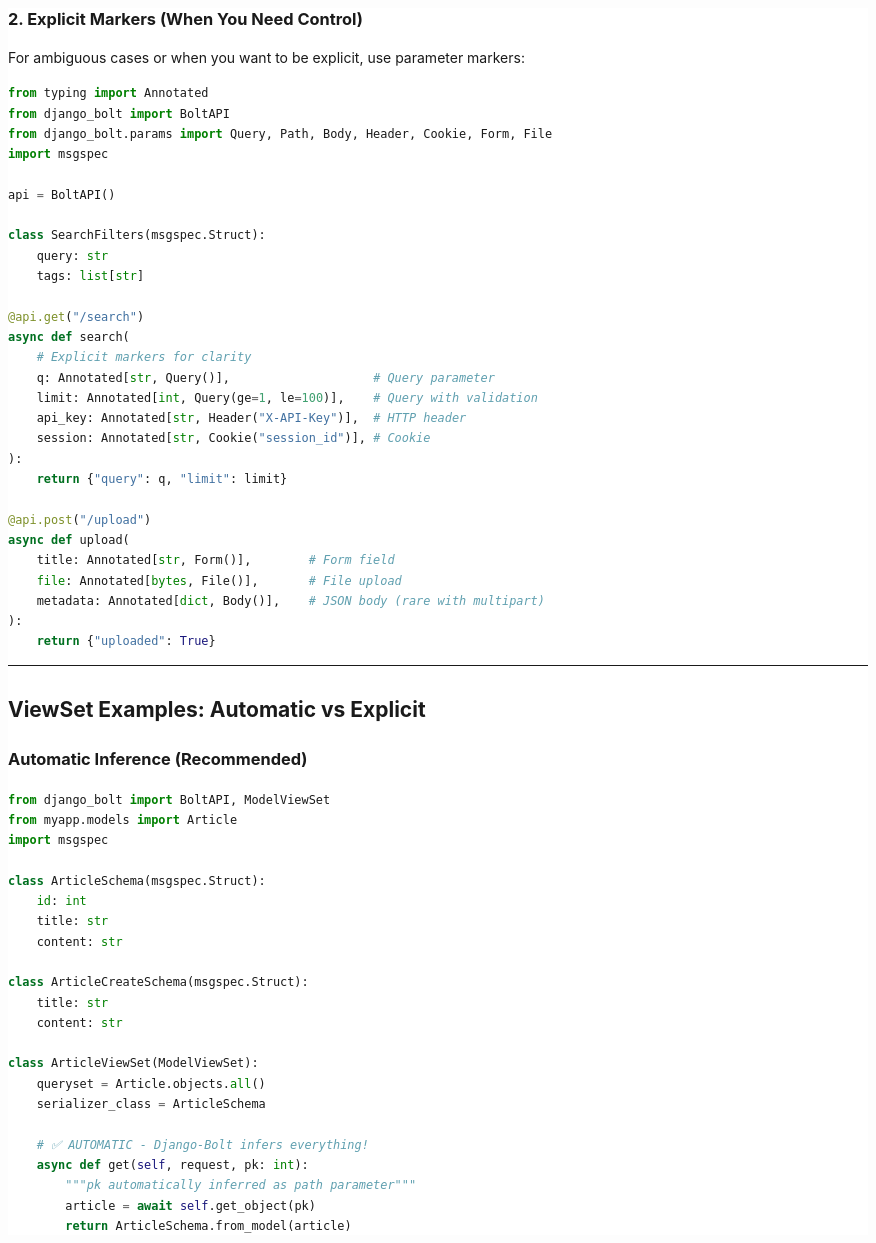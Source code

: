
### 2. Explicit Markers (When You Need Control)

For ambiguous cases or when you want to be explicit, use parameter markers:

```python
from typing import Annotated
from django_bolt import BoltAPI
from django_bolt.params import Query, Path, Body, Header, Cookie, Form, File
import msgspec

api = BoltAPI()

class SearchFilters(msgspec.Struct):
    query: str
    tags: list[str]

@api.get("/search")
async def search(
    # Explicit markers for clarity
    q: Annotated[str, Query()],                    # Query parameter
    limit: Annotated[int, Query(ge=1, le=100)],    # Query with validation
    api_key: Annotated[str, Header("X-API-Key")],  # HTTP header
    session: Annotated[str, Cookie("session_id")], # Cookie
):
    return {"query": q, "limit": limit}

@api.post("/upload")
async def upload(
    title: Annotated[str, Form()],        # Form field
    file: Annotated[bytes, File()],       # File upload
    metadata: Annotated[dict, Body()],    # JSON body (rare with multipart)
):
    return {"uploaded": True}
```

---

## ViewSet Examples: Automatic vs Explicit

### Automatic Inference (Recommended)

```python
from django_bolt import BoltAPI, ModelViewSet
from myapp.models import Article
import msgspec

class ArticleSchema(msgspec.Struct):
    id: int
    title: str
    content: str

class ArticleCreateSchema(msgspec.Struct):
    title: str
    content: str

class ArticleViewSet(ModelViewSet):
    queryset = Article.objects.all()
    serializer_class = ArticleSchema

    # ✅ AUTOMATIC - Django-Bolt infers everything!
    async def get(self, request, pk: int):
        """pk automatically inferred as path parameter"""
        article = await self.get_object(pk)
        return ArticleSchema.from_model(article)
```